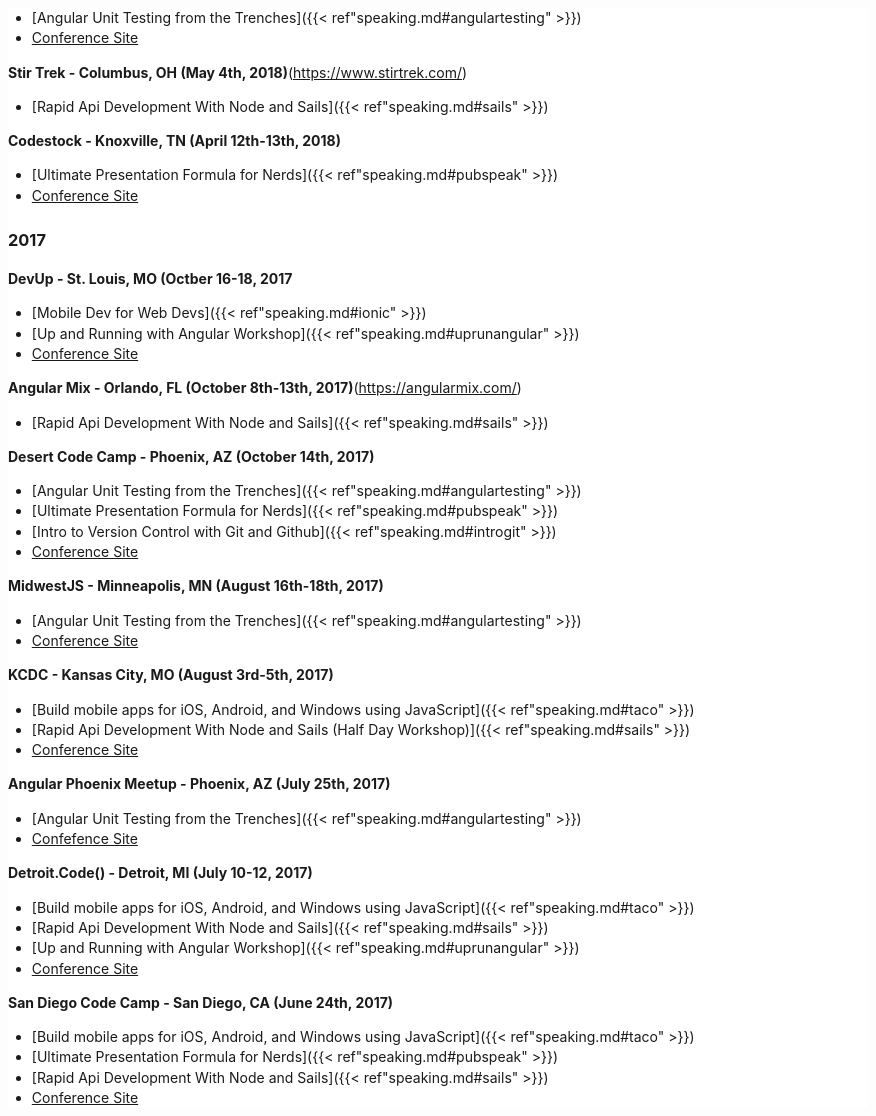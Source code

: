 * [Angular Unit Testing from the Trenches]({{< ref"speaking.md#angulartesting" >}})
* [Conference Site](https://ndcminnesota.com/)

**Stir Trek <span> - Columbus, OH (May 4th, 2018)</spa>**(https://www.stirtrek.com/)

* [Rapid Api Development With Node and Sails]({{< ref"speaking.md#sails" >}})

**Codestock <span> - Knoxville, TN (April 12th-13th, 2018)**

* [Ultimate Presentation Formula for Nerds]({{< ref"speaking.md#pubspeak" >}})
* [Conference Site](http://codestock.org/)

### 2017

**DevUp <span> - St. Louis, MO (Octber 16-18, 2017**

* [Mobile Dev for Web Devs]({{< ref"speaking.md#ionic" >}})
* [Up and Running with Angular Workshop]({{< ref"speaking.md#uprunangular" >}})
* [Conference Site](https://devupconf.org)

**Angular Mix <span> - Orlando, FL (October 8th-13th, 2017)</span>**(https://angularmix.com/)

* [Rapid Api Development With Node and Sails]({{< ref"speaking.md#sails" >}})

**Desert Code Camp - Phoenix, AZ (October 14th, 2017)**

* [Angular Unit Testing from the Trenches]({{< ref"speaking.md#angulartesting" >}})
* [Ultimate Presentation Formula for Nerds]({{< ref"speaking.md#pubspeak" >}})
* [Intro to Version Control with Git and Github]({{< ref"speaking.md#introgit" >}})
* [Conference Site](https://oct2017.desertcodecamp.com/)

**MidwestJS - Minneapolis, MN (August 16th-18th, 2017)**

* [Angular Unit Testing from the Trenches]({{< ref"speaking.md#angulartesting" >}})
* [Conference Site](http://midwestjs.com/)

**KCDC <span> - Kansas City, MO (August 3rd-5th, 2017)</span>**

* [Build mobile apps for iOS, Android, and Windows using JavaScript]({{< ref"speaking.md#taco" >}})
* [Rapid Api Development With Node and Sails (Half Day Workshop)]({{< ref"speaking.md#sails" >}})
* [Conference Site](http://2017.kcdc.info)

**Angular Phoenix Meetup - Phoenix, AZ (July 25th, 2017)**

* [Angular Unit Testing from the Trenches]({{< ref"speaking.md#angulartesting" >}})
* [Confefence Site](https://www.meetup.com/ng-phx/events/241184083/)

**Detroit.Code() <span> - Detroit, MI (July 10-12, 2017)</span>**

* [Build mobile apps for iOS, Android, and Windows using JavaScript]({{< ref"speaking.md#taco" >}})
* [Rapid Api Development With Node and Sails]({{< ref"speaking.md#sails" >}})
* [Up and Running with Angular Workshop]({{< ref"speaking.md#uprunangular" >}})
* [Conference Site](https://detroitcode.amegala.com/)

**San Diego Code Camp <span> - San Diego, CA (June 24th, 2017)</span>**

* [Build mobile apps for iOS, Android, and Windows using JavaScript]({{< ref"speaking.md#taco" >}})
* [Ultimate Presentation Formula for Nerds]({{< ref"speaking.md#pubspeak" >}})
* [Rapid Api Development With Node and Sails]({{< ref"speaking.md#sails" >}})
* [Conference Site](http://socalcodecamp.com)
